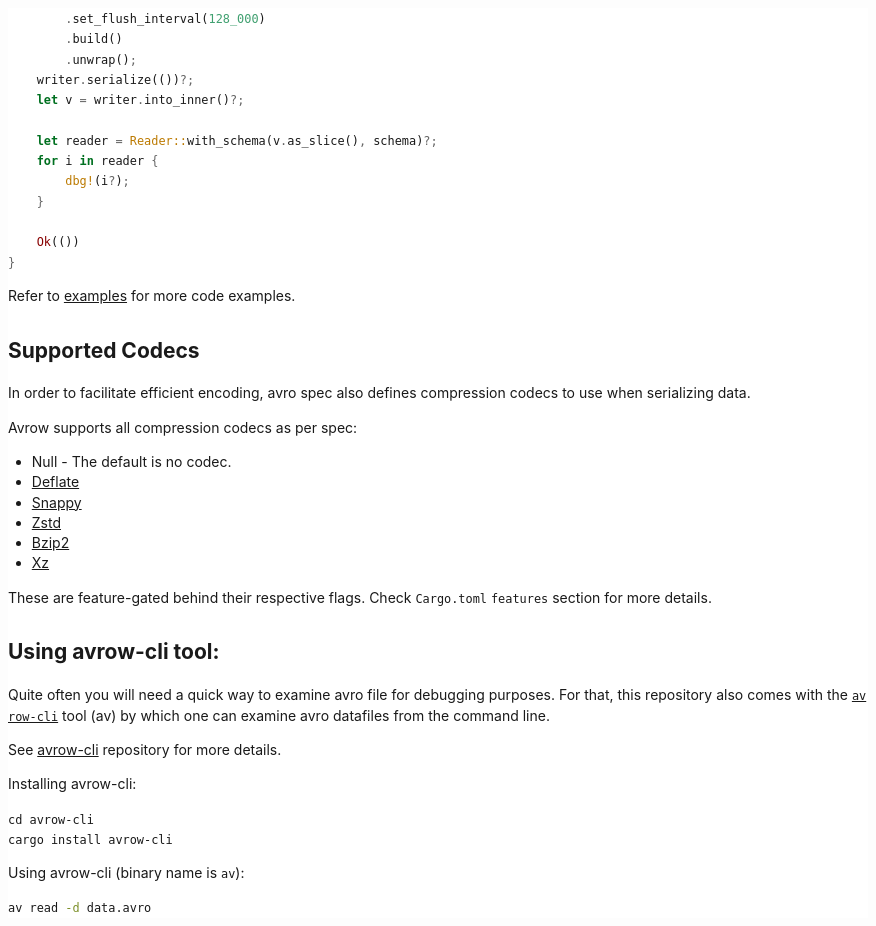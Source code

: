 ```rust
        .set_flush_interval(128_000)
        .build()
        .unwrap();
    writer.serialize(())?;
    let v = writer.into_inner()?;

    let reader = Reader::with_schema(v.as_slice(), schema)?;
    for i in reader {
        dbg!(i?);
    }

    Ok(())
}
```

Refer to [examples](./examples) for more code examples.

## Supported Codecs

In order to facilitate efficient encoding, avro spec also defines compression codecs to use when serializing data.

Avrow supports all compression codecs as per spec:

- Null - The default is no codec.
- [Deflate](https://en.wikipedia.org/wiki/DEFLATE)
- [Snappy](https://github.com/google/snappy)
- [Zstd](https://facebook.github.io/zstd/)
- [Bzip2](https://www.sourceware.org/bzip2/)
- [Xz](https://linux.die.net/man/1/xz)

These are feature-gated behind their respective flags. Check `Cargo.toml` `features` section for more details.

## Using avrow-cli tool:

Quite often you will need a quick way to examine avro file for debugging purposes. 
For that, this repository also comes with the [`avrow-cli`](./avrow-cli) tool (av)
by which one can examine avro datafiles from the command line.

See [avrow-cli](avrow-cli/) repository for more details.

Installing avrow-cli:

```
cd avrow-cli
cargo install avrow-cli
```

Using avrow-cli (binary name is `av`):

```bash
av read -d data.avro
```
